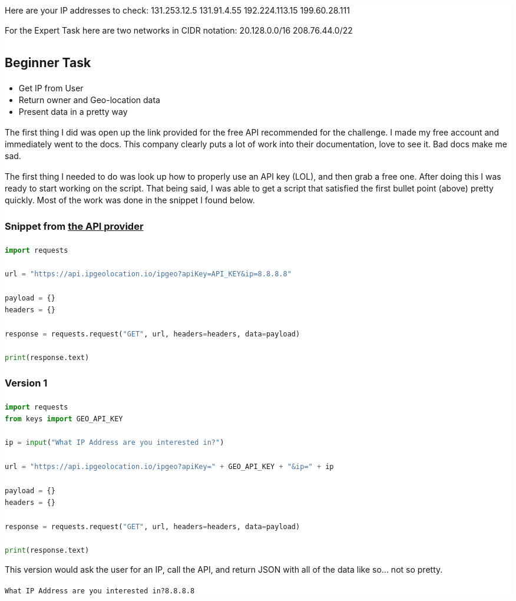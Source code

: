 Here are your IP addresses to check:
131.253.12.5
131.91.4.55
192.224.113.15
199.60.28.111

For the Expert Task here are two networks in CIDR notation:
20.128.0.0/16
208.76.44.0/22
## Beginner Task
- Get IP from User
- Return owner and Geo-location data
- Present data in a pretty way

The first thing I did was open up the link provided for the free API recommended for the challenge. I made my free account and immediately went to the docs. This company clearly puts a lot of work into their documentation, love to see it. Bad docs make me sad.

The first thing I needed to do was look up how to properly use an API key (LOL), and then grab a free one. After doing this I was ready to start working on the script. That being said, I was able to get a script that satisfied the first bullet point (above) pretty quickly. Most of the work was done in the snippet I found below.

### Snippet from [the API provider](https://ipgeolocation.io/ip-location-api.html#documentation-overview)
```python
import requests

url = "https://api.ipgeolocation.io/ipgeo?apiKey=API_KEY&ip=8.8.8.8"

payload = {}
headers = {}

response = requests.request("GET", url, headers=headers, data=payload)

print(response.text)
```
### Version 1
```python
import requests
from keys import GEO_API_KEY

ip = input("What IP Address are you interested in?")

url = "https://api.ipgeolocation.io/ipgeo?apiKey=" + GEO_API_KEY + "&ip=" + ip

payload = {}
headers = {}

response = requests.request("GET", url, headers=headers, data=payload)

print(response.text)
```
This version would ask the user for an IP, call the API, and return JSON with all of the data like so... not so pretty.
```
What IP Address are you interested in?8.8.8.8
```